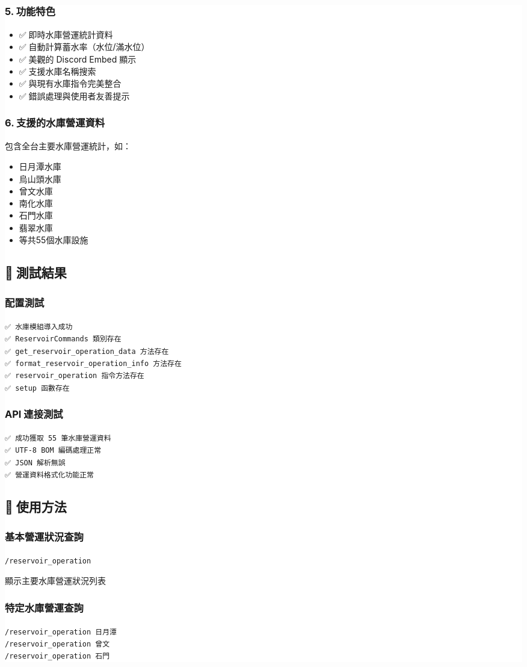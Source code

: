 ### 5. 功能特色
- ✅ 即時水庫營運統計資料
- ✅ 自動計算蓄水率（水位/滿水位）
- ✅ 美觀的 Discord Embed 顯示
- ✅ 支援水庫名稱搜索
- ✅ 與現有水庫指令完美整合
- ✅ 錯誤處理與使用者友善提示

### 6. 支援的水庫營運資料
包含全台主要水庫營運統計，如：
- 日月潭水庫
- 烏山頭水庫  
- 曾文水庫
- 南化水庫
- 石門水庫
- 翡翠水庫
- 等共55個水庫設施

## 🧪 測試結果

### 配置測試
```
✅ 水庫模組導入成功
✅ ReservoirCommands 類別存在
✅ get_reservoir_operation_data 方法存在
✅ format_reservoir_operation_info 方法存在  
✅ reservoir_operation 指令方法存在
✅ setup 函數存在
```

### API 連接測試
```
✅ 成功獲取 55 筆水庫營運資料
✅ UTF-8 BOM 編碼處理正常
✅ JSON 解析無誤
✅ 營運資料格式化功能正常
```

## 📝 使用方法

### 基本營運狀況查詢
```
/reservoir_operation
```
顯示主要水庫營運狀況列表

### 特定水庫營運查詢
```
/reservoir_operation 日月潭
/reservoir_operation 曾文
/reservoir_operation 石門
```
